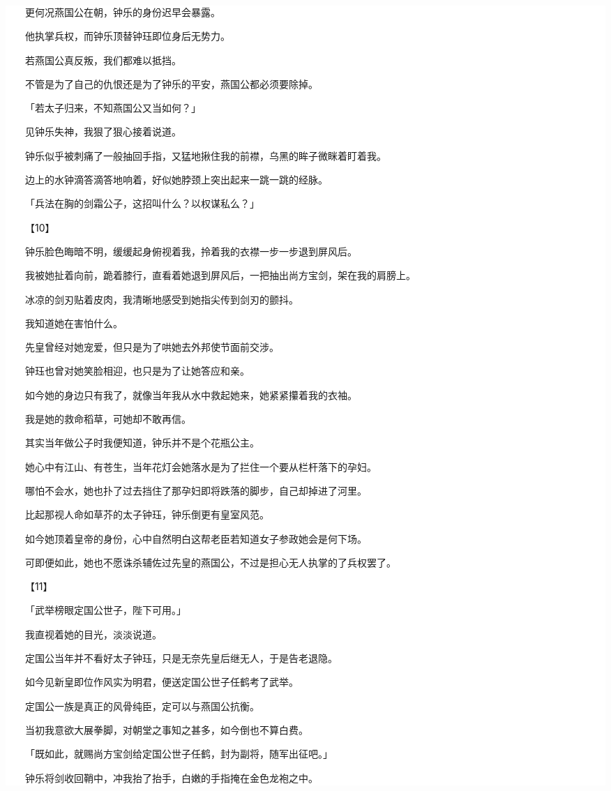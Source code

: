 &emsp;&emsp;更何况燕国公在朝，钟乐的身份迟早会暴露。  
  
&emsp;&emsp;他执掌兵权，而钟乐顶替钟珏即位身后无势力。  
  
&emsp;&emsp;若燕国公真反叛，我们都难以抵挡。  
  
&emsp;&emsp;不管是为了自己的仇恨还是为了钟乐的平安，燕国公都必须要除掉。  
  
&emsp;&emsp;「若太子归来，不知燕国公又当如何？」  
  
&emsp;&emsp;见钟乐失神，我狠了狠心接着说道。  
  
&emsp;&emsp;钟乐似乎被刺痛了一般抽回手指，又猛地揪住我的前襟，乌黑的眸子微眯着盯着我。  
  
&emsp;&emsp;边上的水钟滴答滴答地响着，好似她脖颈上突出起来一跳一跳的经脉。  
  
&emsp;&emsp;「兵法在胸的剑霜公子，这招叫什么？以权谋私么？」  
  
&emsp;&emsp;【10】  
  
&emsp;&emsp;钟乐脸色晦暗不明，缓缓起身俯视着我，拎着我的衣襟一步一步退到屏风后。  
  
&emsp;&emsp;我被她扯着向前，跪着膝行，直看着她退到屏风后，一把抽出尚方宝剑，架在我的肩膀上。  
  
&emsp;&emsp;冰凉的剑刃贴着皮肉，我清晰地感受到她指尖传到剑刃的颤抖。  
  
&emsp;&emsp;我知道她在害怕什么。  
  
&emsp;&emsp;先皇曾经对她宠爱，但只是为了哄她去外邦使节面前交涉。  
  
&emsp;&emsp;钟珏也曾对她笑脸相迎，也只是为了让她答应和亲。  
  
&emsp;&emsp;如今她的身边只有我了，就像当年我从水中救起她来，她紧紧攥着我的衣袖。  
  
&emsp;&emsp;我是她的救命稻草，可她却不敢再信。  
  
&emsp;&emsp;其实当年做公子时我便知道，钟乐并不是个花瓶公主。  
  
&emsp;&emsp;她心中有江山、有苍生，当年花灯会她落水是为了拦住一个要从栏杆落下的孕妇。  
  
&emsp;&emsp;哪怕不会水，她也扑了过去挡住了那孕妇即将跌落的脚步，自己却掉进了河里。  
  
&emsp;&emsp;比起那视人命如草芥的太子钟珏，钟乐倒更有皇室风范。  
  
&emsp;&emsp;如今她顶着皇帝的身份，心中自然明白这帮老臣若知道女子参政她会是何下场。  
  
&emsp;&emsp;可即便如此，她也不愿诛杀辅佐过先皇的燕国公，不过是担心无人执掌的了兵权罢了。  
  
&emsp;&emsp;【11】  
  
&emsp;&emsp;「武举榜眼定国公世子，陛下可用。」  
  
&emsp;&emsp;我直视着她的目光，淡淡说道。  
  
&emsp;&emsp;定国公当年并不看好太子钟珏，只是无奈先皇后继无人，于是告老退隐。  
  
&emsp;&emsp;如今见新皇即位作风实为明君，便送定国公世子任鹤考了武举。  
  
&emsp;&emsp;定国公一族是真正的风骨纯臣，定可以与燕国公抗衡。  
  
&emsp;&emsp;当初我意欲大展拳脚，对朝堂之事知之甚多，如今倒也不算白费。  
  
&emsp;&emsp;「既如此，就赐尚方宝剑给定国公世子任鹤，封为副将，随军出征吧。」  
  
&emsp;&emsp;钟乐将剑收回鞘中，冲我抬了抬手，白嫩的手指掩在金色龙袍之中。  
  